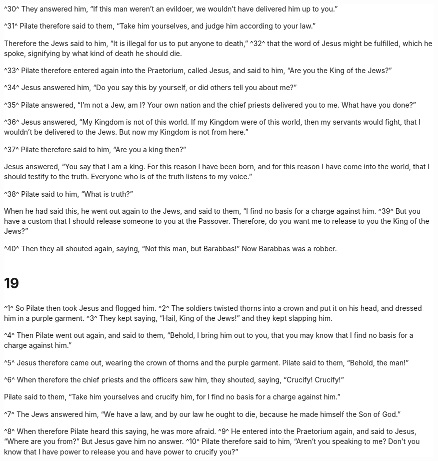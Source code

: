 ^30^ They answered him, “If this man weren’t an evildoer, we wouldn’t have delivered him up to you.” 

^31^ Pilate therefore said to them, “Take him yourselves, and judge him according to your law.” 

Therefore the Jews said to him, “It is illegal for us to put anyone to death,” ^32^ that the word of Jesus might be fulfilled, which he spoke, signifying by what kind of death he should die. 

^33^ Pilate therefore entered again into the Praetorium, called Jesus, and said to him, “Are you the King of the Jews?” 

^34^ Jesus answered him, “Do you say this by yourself, or did others tell you about me?” 

^35^ Pilate answered, “I’m not a Jew, am I? Your own nation and the chief priests delivered you to me. What have you done?” 

^36^ Jesus answered, “My Kingdom is not of this world. If my Kingdom were of this world, then my servants would fight, that I wouldn’t be delivered to the Jews. But now my Kingdom is not from here.” 

^37^ Pilate therefore said to him, “Are you a king then?” 

Jesus answered, “You say that I am a king. For this reason I have been born, and for this reason I have come into the world, that I should testify to the truth. Everyone who is of the truth listens to my voice.” 

^38^ Pilate said to him, “What is truth?” 

When he had said this, he went out again to the Jews, and said to them, “I find no basis for a charge against him. ^39^ But you have a custom that I should release someone to you at the Passover. Therefore, do you want me to release to you the King of the Jews?” 

^40^ Then they all shouted again, saying, “Not this man, but Barabbas!” Now Barabbas was a robber. 

# 19 
^1^ So Pilate then took Jesus and flogged him. ^2^ The soldiers twisted thorns into a crown and put it on his head, and dressed him in a purple garment. ^3^ They kept saying, “Hail, King of the Jews!” and they kept slapping him. 

^4^ Then Pilate went out again, and said to them, “Behold, I bring him out to you, that you may know that I find no basis for a charge against him.” 

^5^ Jesus therefore came out, wearing the crown of thorns and the purple garment. Pilate said to them, “Behold, the man!” 

^6^ When therefore the chief priests and the officers saw him, they shouted, saying, “Crucify! Crucify!” 

Pilate said to them, “Take him yourselves and crucify him, for I find no basis for a charge against him.” 

^7^ The Jews answered him, “We have a law, and by our law he ought to die, because he made himself the Son of God.” 

^8^ When therefore Pilate heard this saying, he was more afraid. ^9^ He entered into the Praetorium again, and said to Jesus, “Where are you from?” But Jesus gave him no answer. ^10^ Pilate therefore said to him, “Aren’t you speaking to me? Don’t you know that I have power to release you and have power to crucify you?” 
